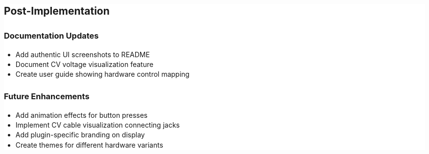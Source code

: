 ## Post-Implementation

### Documentation Updates
- Add authentic UI screenshots to README
- Document CV voltage visualization feature
- Create user guide showing hardware control mapping

### Future Enhancements
- Add animation effects for button presses
- Implement CV cable visualization connecting jacks
- Add plugin-specific branding on display
- Create themes for different hardware variants